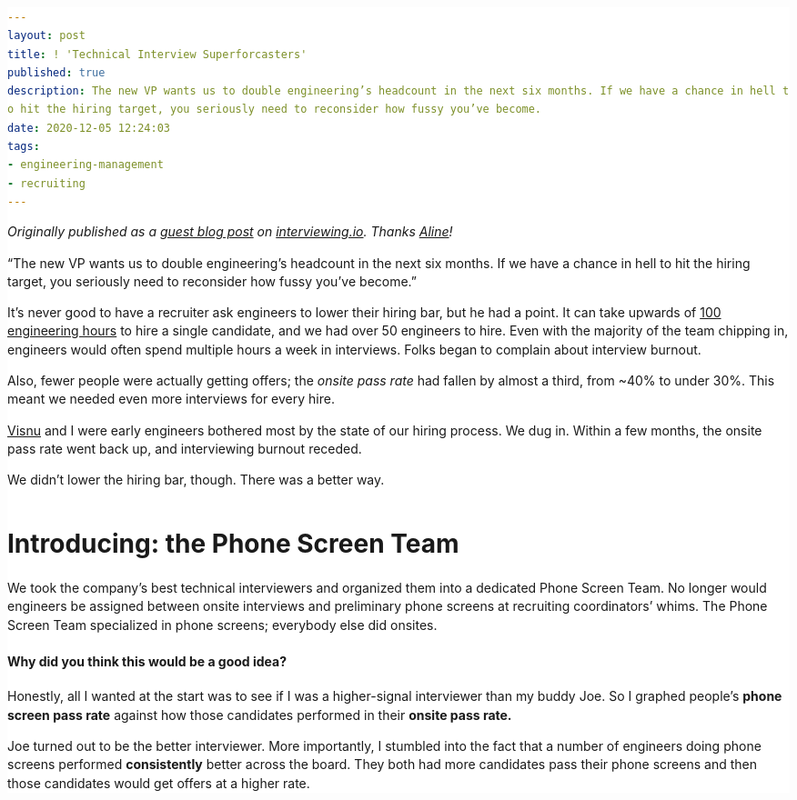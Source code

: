```yaml
---
layout: post
title: ! 'Technical Interview Superforcasters'
published: true
description: The new VP wants us to double engineering’s headcount in the next six months. If we have a chance in hell to hit the hiring target, you seriously need to reconsider how fussy you’ve become.
date: 2020-12-05 12:24:03
tags:
- engineering-management
- recruiting
---
```

_Originally published as a [guest blog post](https://blog.interviewing.io/technical-phone-screen-superforecasters/) on [interviewing.io](https://interviewing.io/). Thanks [Aline](https://twitter.com/alinelernerLLC)!_

“The new VP wants us to double engineering’s headcount in the next six months. If we have a chance in hell to hit the hiring target, you seriously need to reconsider how fussy you’ve become.”

It’s never good to have a recruiter ask engineers to lower their hiring bar, but he had a point. It can take upwards of [100 engineering hours](https://blog.interviewing.io/you-probably-dont-factor-in-engineering-time-when-calculating-cost-per-hire-heres-why-you-really-should/) to hire a single candidate, and we had over 50 engineers to hire.  Even with the majority of the team chipping in, engineers would often spend multiple hours a week in interviews. Folks began to complain about interview burnout.

Also, fewer people were actually getting offers; the *onsite pass rate* had fallen by almost a third, from ~40% to under 30%. This meant we needed even more interviews for every hire.

[Visnu](http://twitter.com/visnup) and I were early engineers bothered most by the state of our hiring process. We dug in. Within a few months, the onsite pass rate went back up, and interviewing burnout receded.

We didn’t lower the hiring bar, though. There was a better way.


# Introducing: the Phone Screen Team

We took the company’s best technical interviewers and organized them into a dedicated Phone Screen Team. No longer would engineers be assigned between onsite interviews and preliminary phone screens at recruiting coordinators’ whims. The Phone Screen Team specialized in phone screens; everybody else did onsites.


#### Why did you think this would be a good idea?

Honestly, all I wanted at the start was to see if I was a higher-signal interviewer than my buddy Joe. So I graphed people’s **phone screen pass rate** against how those candidates performed in their **onsite pass rate.**

Joe turned out to be the better interviewer. More importantly, I stumbled into the fact that a number of engineers doing phone screens performed **consistently** better across the board. They both had more candidates pass their phone screens and then those candidates would get offers at a higher rate.
